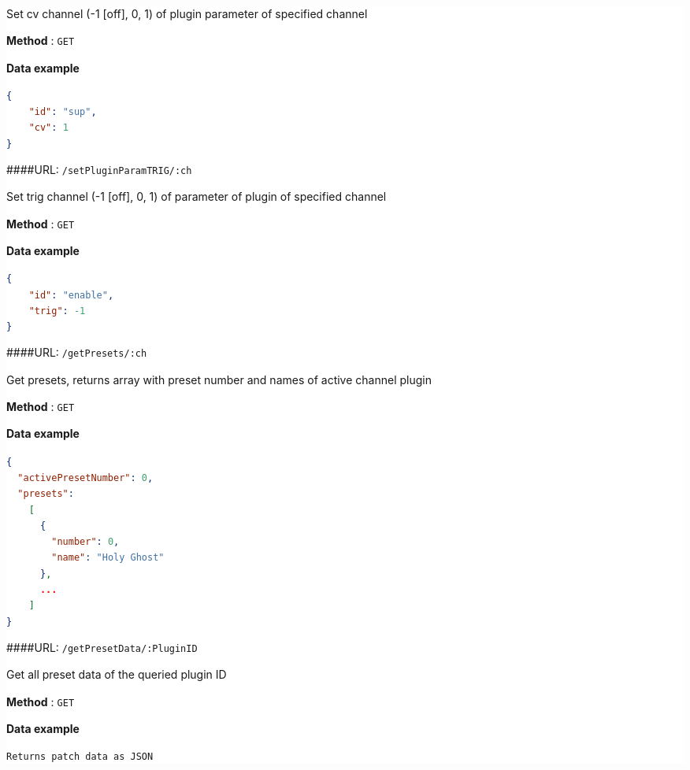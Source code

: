 Set cv channel (-1 [off], 0, 1) of plugin parameter of specified channel

**Method** : `GET`

**Data example**

```json
{
    "id": "sup",
    "cv": 1
}
```

####URL: `/setPluginParamTRIG/:ch`

Set trig channel (-1 [off], 0, 1) of parameter of plugin of specified channel

**Method** : `GET`

**Data example**

```json
{
    "id": "enable",
    "trig": -1
}
```

####URL: `/getPresets/:ch`

Get presets, returns array with preset number and names of active channel plugin

**Method** : `GET`

**Data example**

```json
{ 
  "activePresetNumber": 0,
  "presets": 
    [
      {
        "number": 0,
        "name": "Holy Ghost"
      },
      ...
    ]
}
```

####URL: `/getPresetData/:PluginID`

Get all preset data of the queried plugin ID

**Method** : `GET`

**Data example**

```
Returns patch data as JSON
```
